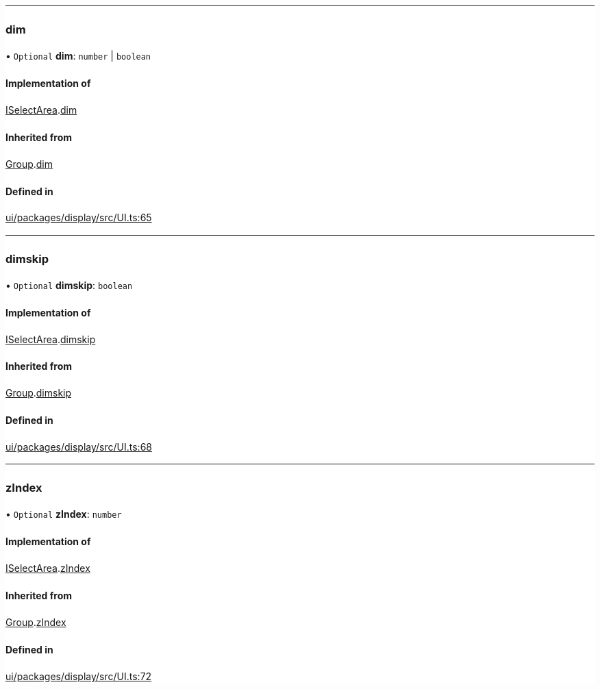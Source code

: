 ___

### dim

• `Optional` **dim**: `number` \| `boolean`

#### Implementation of

[ISelectArea](../interfaces/ISelectArea.md).[dim](../interfaces/ISelectArea.md#dim)

#### Inherited from

[Group](Group.md).[dim](Group.md#dim)

#### Defined in

[ui/packages/display/src/UI.ts:65](https://github.com/leaferjs/leafer-ui/blob/d5b15f5/packages/display/src/UI.ts#L65)

___

### dimskip

• `Optional` **dimskip**: `boolean`

#### Implementation of

[ISelectArea](../interfaces/ISelectArea.md).[dimskip](../interfaces/ISelectArea.md#dimskip)

#### Inherited from

[Group](Group.md).[dimskip](Group.md#dimskip)

#### Defined in

[ui/packages/display/src/UI.ts:68](https://github.com/leaferjs/leafer-ui/blob/d5b15f5/packages/display/src/UI.ts#L68)

___

### zIndex

• `Optional` **zIndex**: `number`

#### Implementation of

[ISelectArea](../interfaces/ISelectArea.md).[zIndex](../interfaces/ISelectArea.md#zindex)

#### Inherited from

[Group](Group.md).[zIndex](Group.md#zindex)

#### Defined in

[ui/packages/display/src/UI.ts:72](https://github.com/leaferjs/leafer-ui/blob/d5b15f5/packages/display/src/UI.ts#L72)
